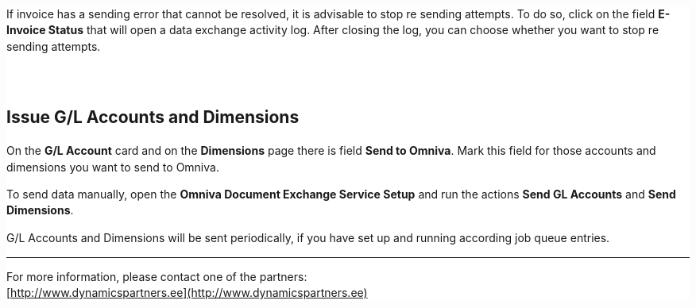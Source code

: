 If invoice has a sending error that cannot be resolved, it is advisable to stop re sending attempts. To do so, click on the field **E-Invoice Status** that will open a data exchange activity log. After closing the log, you can choose whether you want to stop re sending attempts.

<br/>

## Issue G/L Accounts and Dimensions
On the **G/L Account** card and on the **Dimensions** page there is field **Send to Omniva**. Mark this field for those accounts and dimensions you want to send to Omniva.

To send data manually, open the **Omniva Document Exchange Service Setup** and run the actions **Send GL Accounts** and **Send Dimensions**.

G/L Accounts and Dimensions will be sent periodically, if you have set up and running according job queue entries.

***

For more information, please contact one of the partners:  
[http://www.dynamicspartners.ee](http://www.dynamicspartners.ee)